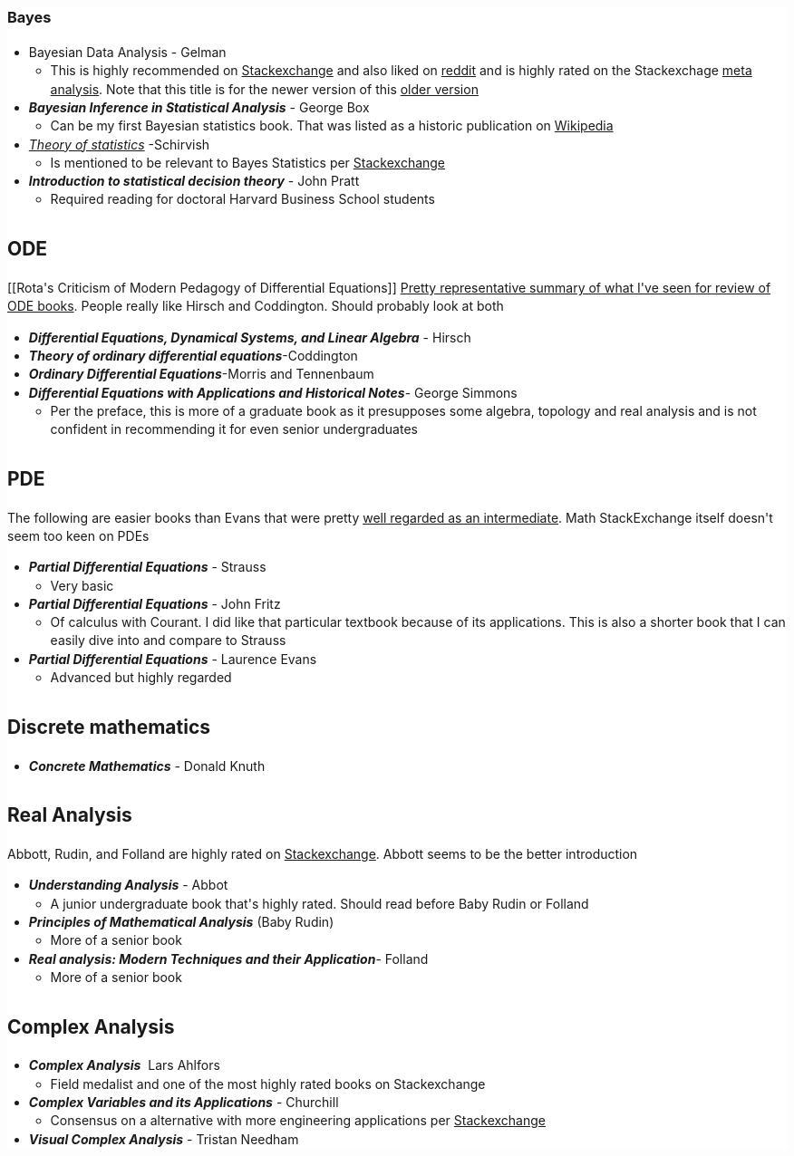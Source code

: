 ### Bayes
- Bayesian Data Analysis - Gelman
	- This is highly recommended on [Stackexchange](https://math.stackexchange.com/questions/133230/books-for-understanding-bayesian-probability-from-the-beginning) and also liked on [reddit](Math%20Resources.md#^6bb376) and is highly rated on the Stackexchage [meta analysis](Math%20Resources.md#^eec26e). Note that this title is for the newer version of this  [older version](https://www.amazon.co.jp/dp/052168689X)
- _**Bayesian Inference in Statistical Analysis**_ - George Box
	-  Can be my first Bayesian statistics book. That was listed as a historic publication on [Wikipedia](Math%20Resources.md#^6bb376)
- [_Theory of statistics_](https://stats.stackexchange.com/questions/414/introduction-to-statistics-for-mathematicians) -Schirvish
	- Is mentioned to be relevant to Bayes Statistics per [Stackexchange](https://mathoverflow.net/questions/100288/bayesian-statistics-for-pure-mathematicians)
- _**Introduction to statistical decision theory**_ - John Pratt
	- Required reading for doctoral Harvard Business School students

## ODE
[[Rota's Criticism of Modern Pedagogy of Differential Equations]]
[Pretty representative summary of what I've seen for review of ODE books](https://math.stackexchange.com/questions/4119586/looking-for-a-2nd-book-on-ordinary-differential-equations). People really like Hirsch and Coddington. Should probably look at both
- _**Differential Equations, Dynamical Systems, and Linear Algebra**_ - Hirsch
- _**Theory of ordinary differential equations**_-Coddington
- _**Ordinary Differential Equations**_-Morris and Tennenbaum
- _**Differential Equations with Applications and Historical Notes**_- George Simmons
	- Per the preface, this is more of a graduate book as it presupposes some algebra, topology and real analysis and is not confident in recommending it for even senior undergraduates

## PDE
The following are easier books than Evans that were pretty [well regarded as an intermediate](https://mathoverflow.net/questions/72318/textbooks-for-pde-between-strauss-and-folland). Math StackExchange itself doesn't seem too keen on PDEs
- _**Partial Differential Equations**_ - Strauss
	- Very basic
- _**Partial Differential Equations**_ - John Fritz
	- Of calculus with Courant. I did like that particular textbook because of its applications. This is also a shorter book that I can easily dive into and compare to Strauss
-  _**Partial Differential Equations**_ - Laurence Evans
	- Advanced but highly regarded
## Discrete mathematics
- _**Concrete Mathematics**_ - Donald Knuth
## Real Analysis
Abbott, Rudin, and Folland are highly rated on [Stackexchange](Math%20Resources.md#^0fdb2c). Abbott seems to be the better introduction
- _**Understanding Analysis**_ - Abbot
    -  A junior undergraduate book that's highly rated. Should read before Baby Rudin or Folland
- _**Principles of Mathematical Analysis**_ (Baby Rudin)
    - More of a senior book
- _**Real analysis: Modern Techniques and their Application**_- Folland
    + More of a senior book
## Complex Analysis
- _**Complex Analysis**_  Lars Ahlfors
	- Field medalist and one of the most highly rated books on Stackexchange
- _**Complex Variables and its Applications**_ - Churchill
	- Consensus on a alternative with more engineering applications per [Stackexchange](https://math.stackexchange.com/questions/30749/what-is-a-good-complex-analysis-textbook-barring-ahlforss) 
- _**Visual Complex Analysis**_ - Tristan Needham
